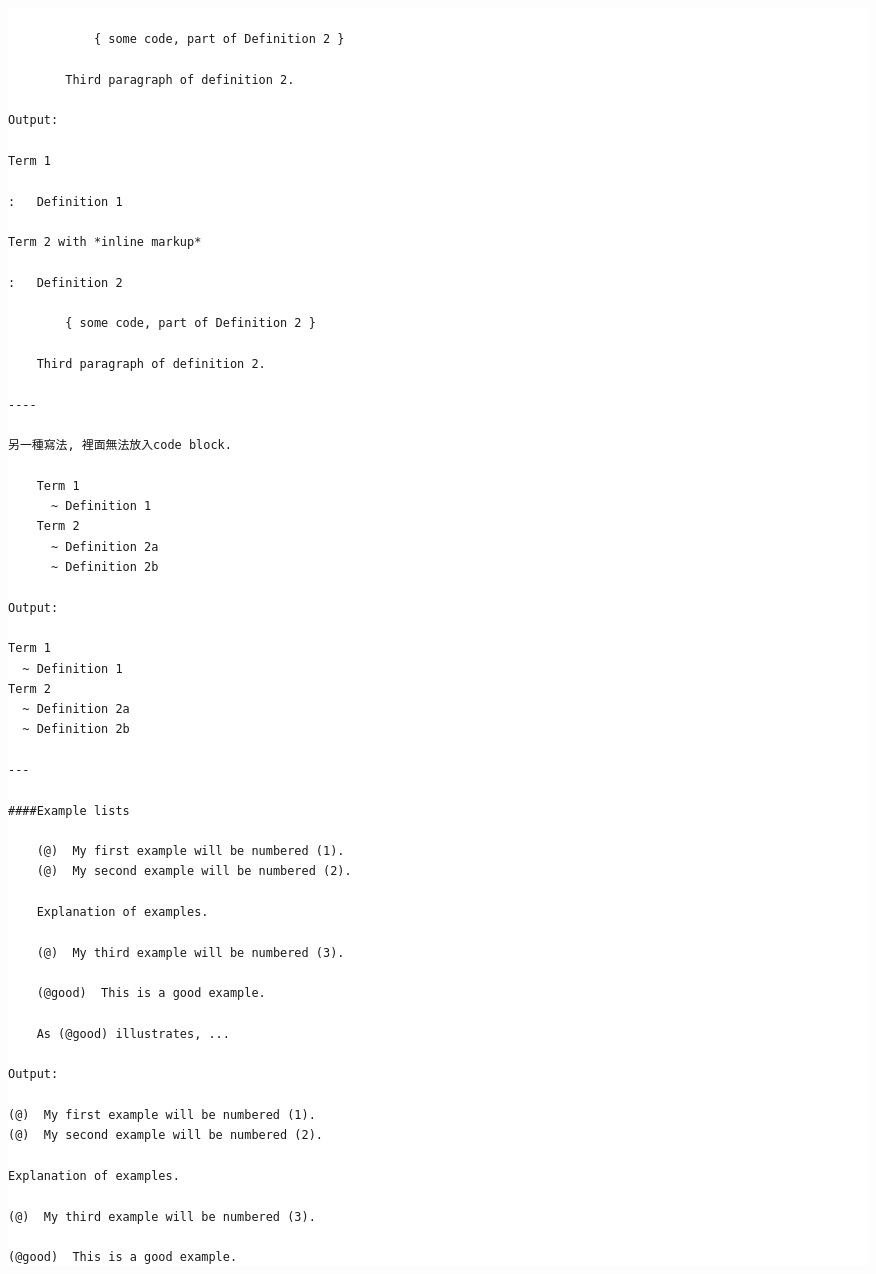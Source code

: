 ~~~~~~~~~

            { some code, part of Definition 2 }

        Third paragraph of definition 2.

Output:  

Term 1

:   Definition 1

Term 2 with *inline markup*

:   Definition 2

        { some code, part of Definition 2 }

    Third paragraph of definition 2.

----  

另一種寫法, 裡面無法放入code block.  

    Term 1
      ~ Definition 1
    Term 2
      ~ Definition 2a  
      ~ Definition 2b

Output:  
 
Term 1
  ~ Definition 1
Term 2
  ~ Definition 2a  
  ~ Definition 2b

---  

####Example lists  

    (@)  My first example will be numbered (1).
    (@)  My second example will be numbered (2).

    Explanation of examples.

    (@)  My third example will be numbered (3).  

    (@good)  This is a good example.

    As (@good) illustrates, ...  

Output:  

(@)  My first example will be numbered (1).
(@)  My second example will be numbered (2).

Explanation of examples.

(@)  My third example will be numbered (3).  

(@good)  This is a good example.

~~~~~~~~~